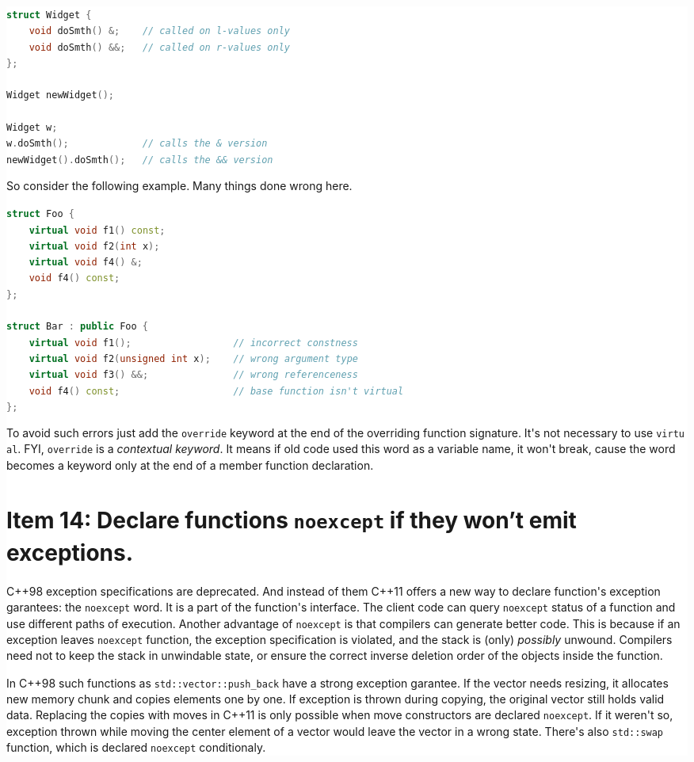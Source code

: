 ```cpp
struct Widget {
    void doSmth() &;    // called on l-values only
    void doSmth() &&;   // called on r-values only
};

Widget newWidget();

Widget w;
w.doSmth();             // calls the & version
newWidget().doSmth();   // calls the && version
```
So consider the following example. Many things done wrong here.

```cpp
struct Foo {
    virtual void f1() const;
    virtual void f2(int x);
    virtual void f4() &;
    void f4() const;
};

struct Bar : public Foo {
    virtual void f1();                  // incorrect constness
    virtual void f2(unsigned int x);    // wrong argument type
    virtual void f3() &&;               // wrong referenceness
    void f4() const;                    // base function isn't virtual
};
```
To avoid such errors just add the `override` keyword at the end of the overriding function signature. It's not necessary to use `virtual`. FYI, `override` is a *contextual keyword*. It means if old code used this word as a variable name, it won't break, cause the word becomes a keyword only at the end of a member function declaration.


# Item 14: Declare functions `noexcept` if they won’t emit exceptions.
C++98 exception specifications are deprecated. And instead of them C++11 offers a new way to declare function's exception garantees: the `noexcept` word. It is a part of the function's interface. The client code can query `noexcept` status of a function and use different paths of execution.
Another advantage of `noexcept` is that compilers can generate better code. This is because if an exception leaves `noexcept` function, the exception specification is violated, and the stack is (only) *possibly* unwound. Compilers need not to keep the stack in unwindable state, or ensure the correct inverse deletion order of the objects inside the function.

In C++98 such functions as `std::vector::push_back` have a strong exception garantee. If the vector needs resizing, it allocates new memory chunk and copies elements one by one. If exception is thrown during copying, the original vector still holds valid data. Replacing the copies with moves in C++11 is only possible when move constructors are declared `noexcept`. If it weren't so, exception thrown while moving the center element of a vector would leave the vector in a wrong state. There's also `std::swap` function, which is declared `noexcept` conditionaly.

